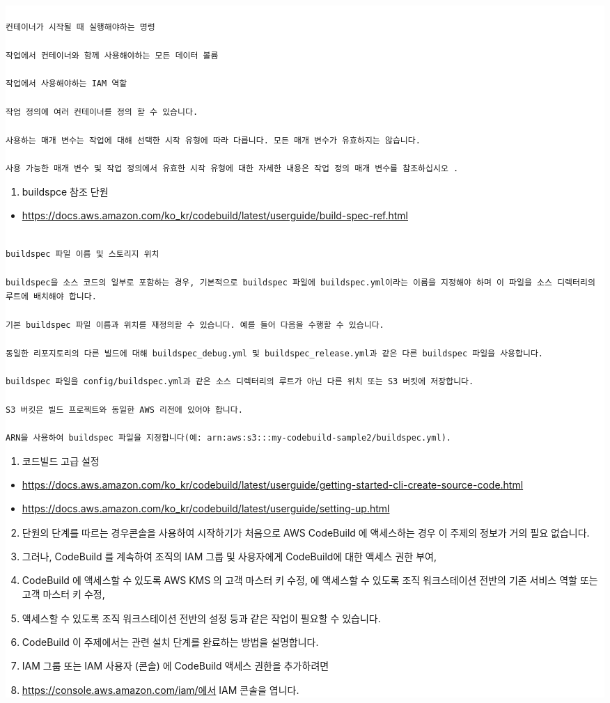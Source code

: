 ```

컨테이너가 시작될 때 실행해야하는 명령

작업에서 컨테이너와 함께 사용해야하는 모든 데이터 볼륨

작업에서 사용해야하는 IAM 역할

작업 정의에 여러 컨테이너를 정의 할 수 있습니다. 

사용하는 매개 변수는 작업에 대해 선택한 시작 유형에 따라 다릅니다. 모든 매개 변수가 유효하지는 않습니다.

사용 가능한 매개 변수 및 작업 정의에서 유효한 시작 유형에 대한 자세한 내용은 작업 정의 매개 변수를 참조하십시오 .

```

1. buildspce 참조 단원

- https://docs.aws.amazon.com/ko_kr/codebuild/latest/userguide/build-spec-ref.html

```

buildspec 파일 이름 및 스토리지 위치

buildspec을 소스 코드의 일부로 포함하는 경우, 기본적으로 buildspec 파일에 buildspec.yml이라는 이름을 지정해야 하며 이 파일을 소스 디렉터리의 루트에 배치해야 합니다.

기본 buildspec 파일 이름과 위치를 재정의할 수 있습니다. 예를 들어 다음을 수행할 수 있습니다.

동일한 리포지토리의 다른 빌드에 대해 buildspec_debug.yml 및 buildspec_release.yml과 같은 다른 buildspec 파일을 사용합니다.

buildspec 파일을 config/buildspec.yml과 같은 소스 디렉터리의 루트가 아닌 다른 위치 또는 S3 버킷에 저장합니다.

S3 버킷은 빌드 프로젝트와 동일한 AWS 리전에 있어야 합니다.
 
ARN을 사용하여 buildspec 파일을 지정합니다(예: arn:aws:s3:::my-codebuild-sample2/buildspec.yml).

```

1. 코드빌드 고급 설정

- https://docs.aws.amazon.com/ko_kr/codebuild/latest/userguide/getting-started-cli-create-source-code.html

- https://docs.aws.amazon.com/ko_kr/codebuild/latest/userguide/setting-up.html

2. 단원의 단계를 따르는 경우콘솔을 사용하여 시작하기가 처음으로 AWS CodeBuild 에 액세스하는 경우 이 주제의 정보가 거의 필요 없습니다.

3.  그러나, CodeBuild 를 계속하여 조직의 IAM 그룹 및 사용자에게 CodeBuild에 대한 액세스 권한 부여,

4.  CodeBuild 에 액세스할 수 있도록 AWS KMS 의 고객 마스터 키 수정, 에 액세스할 수 있도록 조직 워크스테이션 전반의 기존 서비스 역할 또는 고객 마스터 키 수정,

5.  액세스할 수 있도록 조직 워크스테이션 전반의 설정 등과 같은 작업이 필요할 수 있습니다.

6. CodeBuild 이 주제에서는 관련 설치 단계를 완료하는 방법을 설명합니다.

7. IAM 그룹 또는 IAM 사용자 (콘솔) 에 CodeBuild 액세스 권한을 추가하려면

8. https://console.aws.amazon.com/iam/에서 IAM 콘솔을 엽니다.

